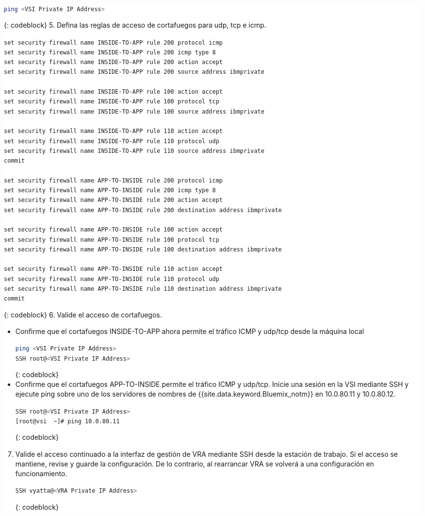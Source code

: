    ```bash
   ping <VSI Private IP Address>
   ```
   {: codeblock}
5. Defina las reglas de acceso de cortafuegos para udp, tcp e icmp.
   ```
   set security firewall name INSIDE-TO-APP rule 200 protocol icmp
   set security firewall name INSIDE-TO-APP rule 200 icmp type 8
   set security firewall name INSIDE-TO-APP rule 200 action accept
   set security firewall name INSIDE-TO-APP rule 200 source address ibmprivate

   set security firewall name INSIDE-TO-APP rule 100 action accept
   set security firewall name INSIDE-TO-APP rule 100 protocol tcp
   set security firewall name INSIDE-TO-APP rule 100 source address ibmprivate

   set security firewall name INSIDE-TO-APP rule 110 action accept
   set security firewall name INSIDE-TO-APP rule 110 protocol udp
   set security firewall name INSIDE-TO-APP rule 110 source address ibmprivate
   commit

   set security firewall name APP-TO-INSIDE rule 200 protocol icmp
   set security firewall name APP-TO-INSIDE rule 200 icmp type 8
   set security firewall name APP-TO-INSIDE rule 200 action accept
   set security firewall name APP-TO-INSIDE rule 200 destination address ibmprivate

   set security firewall name APP-TO-INSIDE rule 100 action accept
   set security firewall name APP-TO-INSIDE rule 100 protocol tcp
   set security firewall name APP-TO-INSIDE rule 100 destination address ibmprivate

   set security firewall name APP-TO-INSIDE rule 110 action accept
   set security firewall name APP-TO-INSIDE rule 110 protocol udp
   set security firewall name APP-TO-INSIDE rule 110 destination address ibmprivate
   commit
   ```
   {: codeblock}
6. Valide el acceso de cortafuegos. 
   - Confirme que el cortafuegos INSIDE-TO-APP ahora permite el tráfico ICMP y udp/tcp desde la máquina local 
     ```bash
     ping <VSI Private IP Address>
     SSH root@<VSI Private IP Address>
     ```
     {: codeblock}
   - Confirme que el cortafuegos APP-TO-INSIDE permite el tráfico ICMP y udp/tcp. Inicie una sesión en la VSI mediante SSH y ejecute ping sobre uno de los servidores de nombres de {{site.data.keyword.Bluemix_notm}} en 10.0.80.11 y 10.0.80.12.
     ```bash
     SSH root@<VSI Private IP Address>
     [root@vsi  ~]# ping 10.0.80.11 
     ```
     {: codeblock}
7. Valide el acceso continuado a la interfaz de gestión de VRA mediante SSH desde la estación de trabajo. Si el acceso se mantiene, revise y guarde la configuración. De lo contrario, al rearrancar VRA se volverá a una configuración en funcionamiento. 
   ```bash
   SSH vyatta@<VRA Private IP Address>
   ```
   {: codeblock}
